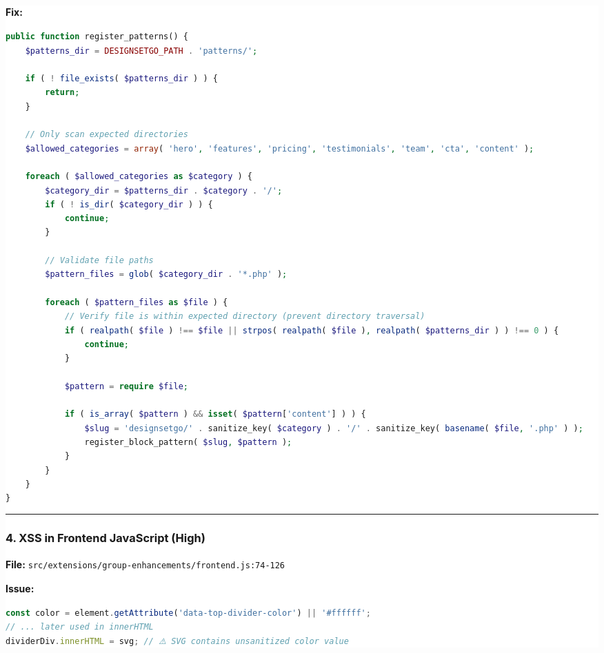 **Fix:**
```php
public function register_patterns() {
    $patterns_dir = DESIGNSETGO_PATH . 'patterns/';

    if ( ! file_exists( $patterns_dir ) ) {
        return;
    }

    // Only scan expected directories
    $allowed_categories = array( 'hero', 'features', 'pricing', 'testimonials', 'team', 'cta', 'content' );

    foreach ( $allowed_categories as $category ) {
        $category_dir = $patterns_dir . $category . '/';
        if ( ! is_dir( $category_dir ) ) {
            continue;
        }

        // Validate file paths
        $pattern_files = glob( $category_dir . '*.php' );

        foreach ( $pattern_files as $file ) {
            // Verify file is within expected directory (prevent directory traversal)
            if ( realpath( $file ) !== $file || strpos( realpath( $file ), realpath( $patterns_dir ) ) !== 0 ) {
                continue;
            }

            $pattern = require $file;

            if ( is_array( $pattern ) && isset( $pattern['content'] ) ) {
                $slug = 'designsetgo/' . sanitize_key( $category ) . '/' . sanitize_key( basename( $file, '.php' ) );
                register_block_pattern( $slug, $pattern );
            }
        }
    }
}
```

---

### 4. **XSS in Frontend JavaScript** (High)
**File:** `src/extensions/group-enhancements/frontend.js:74-126`

**Issue:**
```javascript
const color = element.getAttribute('data-top-divider-color') || '#ffffff';
// ... later used in innerHTML
dividerDiv.innerHTML = svg; // ⚠️ SVG contains unsanitized color value
```
